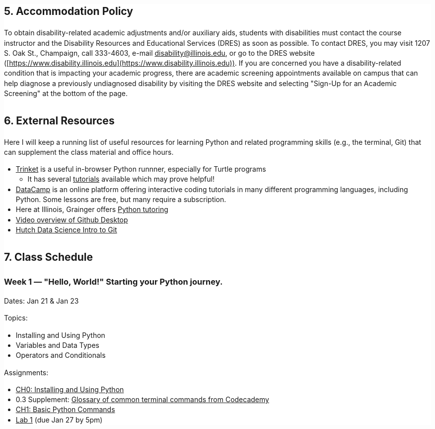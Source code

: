 ## 5. Accommodation Policy

To obtain disability-related academic adjustments and/or auxiliary aids, students with disabilities must contact the
course instructor and the Disability Resources and Educational Services (DRES) as soon as possible. To contact DRES, you
may visit 1207 S. Oak St., Champaign, call 333-4603, e-mail disability@illinois.edu, or go to the DRES website
([https://www.disability.illinois.edu](https://www.disability.illinois.edu)). If you are concerned you have a
disability-related condition that is impacting your academic progress, there are academic screening appointments
available on campus that can help diagnose a previously undiagnosed disability by visiting the DRES website and
selecting "Sign-Up for an Academic Screening" at the bottom of the page.

## 6. External Resources

Here I will keep a running list of useful resources for learning Python and related programming skills (e.g.,
the terminal, Git) that can supplement the class material and office hours.

- [Trinket](https://trinket.io) is a useful in-browser Python runnner, especially for Turtle programs
  - It has several [tutorials](https://hourofpython.com/) available which may prove helpful!
- [DataCamp](https://www.datacamp.com/) is an online platform offering interactive coding tutorials in many different
  programming languages, including Python. Some lessons are free, but many require a subscription.
- Here at Illinois, Grainger offers [Python tutoring](https://care.grainger.illinois.edu/tutoring/schedule-by-skill)
- [Video overview of Github Desktop](https://www.youtube.com/watch?v=8Dd7KRpKeaE)
- [Hutch Data Science Intro to Git](https://hutchdatascience.org/Intro_to_Git_and_GitHub/introduction-to-git.html)

## 7. Class Schedule

### Week 1 — "Hello, World!" Starting your Python journey.

Dates: Jan 21 & Jan 23

Topics:

- Installing and Using Python
- Variables and Data Types
- Operators and Conditionals

Assignments:

- [CH0: Installing and Using Python](ebook/CH00/0.0.%20Installing%20Python.md)
- 0.3 Supplement: [Glossary of common terminal commands from Codecademy](https://www.codecademy.com/article/command-line-commands)
- [CH1: Basic Python Commands](ebook/CH01/1.0.%20Python%20Statements%20&%20Expressions.md)
- [Lab 1](ebook/CH01/1.8.%20Lab%201.md) (due Jan 27 by 5pm)
